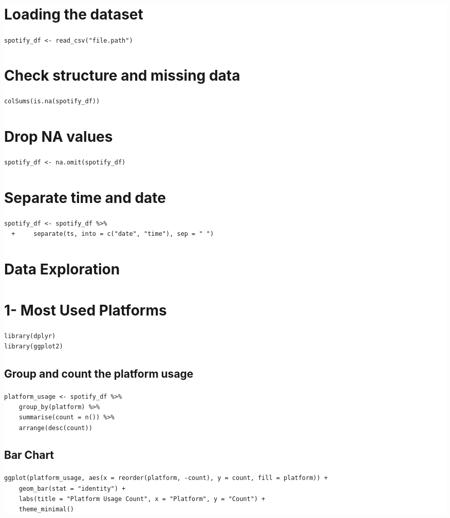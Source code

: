 # Loading the dataset
    
    spotify_df <- read_csv("file.path")


# Check structure and missing data
    colSums(is.na(spotify_df))

# Drop NA values
    spotify_df <- na.omit(spotify_df)

# Separate time and date
    spotify_df <- spotify_df %>%
      +     separate(ts, into = c("date", "time"), sep = " ")

# Data Exploration 
    
# 1- Most Used Platforms
    
    library(dplyr)
    library(ggplot2)

  ## Group and count the platform usage
    platform_usage <- spotify_df %>%
        group_by(platform) %>%
        summarise(count = n()) %>%
        arrange(desc(count))

  ## Bar Chart
    ggplot(platform_usage, aes(x = reorder(platform, -count), y = count, fill = platform)) +
        geom_bar(stat = "identity") +
        labs(title = "Platform Usage Count", x = "Platform", y = "Count") +
        theme_minimal()